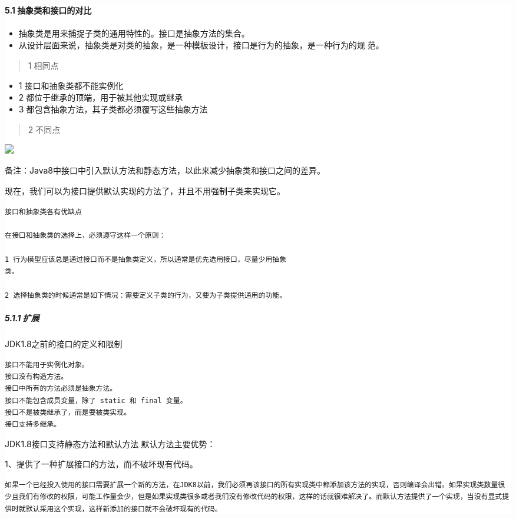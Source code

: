 
#### 5.1 抽象类和接口的对比


* 抽象类是用来捕捉子类的通用特性的。接口是抽象方法的集合。
* 从设计层面来说，抽象类是对类的抽象，是一种模板设计，接口是行为的抽象，是一种行为的规
范。

> 1 相同点 

* 1 接口和抽象类都不能实例化
* 2 都位于继承的顶端，用于被其他实现或继承
* 3 都包含抽象方法，其子类都必须覆写这些抽象方法

> 2 不同点

![](assets/10006/01/50001/01/001/01-1673063462684.png)


备注：Java8中接口中引入默认方法和静态方法，以此来减少抽象类和接口之间的差异。

现在，我们可以为接口提供默认实现的方法了，并且不用强制子类来实现它。


```
接口和抽象类各有优缺点

在接口和抽象类的选择上，必须遵守这样一个原则：

1 行为模型应该总是通过接口而不是抽象类定义，所以通常是优先选用接口，尽量少用抽象
类。

2 选择抽象类的时候通常是如下情况：需要定义子类的行为，又要为子类提供通用的功能。
```


##### 5.1.1 扩展

JDK1.8之前的接口的定义和限制

```
接口不能用于实例化对象。
接口没有构造方法。
接口中所有的方法必须是抽象方法。
接口不能包含成员变量，除了 static 和 final 变量。
接口不是被类继承了，而是要被类实现。
接口支持多继承。

```


JDK1.8接口支持静态方法和默认方法
默认方法主要优势：

1、提供了一种扩展接口的方法，而不破坏现有代码。



`如果一个已经投入使用的接口需要扩展一个新的方法，在JDK8以前，我们必须再该接口的所有实现类中都添加该方法的实现，否则编译会出错。如果实现类数量很少且我们有修改的权限，可能工作量会少，但是如果实现类很多或者我们没有修改代码的权限，这样的话就很难解决了。而默认方法提供了一个实现，当没有显式提供时就默认采用这个实现，这样新添加的接口就不会破坏现有的代码。`

